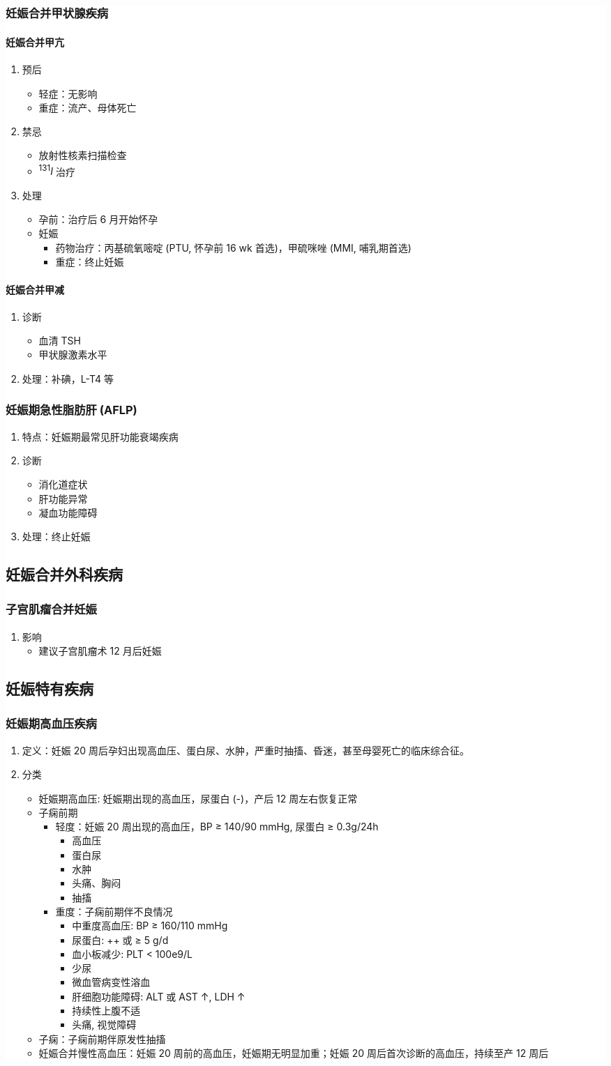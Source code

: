### 妊娠合并甲状腺疾病
#### 妊娠合并甲亢
1. 预后
    - 轻症：无影响
    - 重症：流产、母体死亡

1. 禁忌
    - 放射性核素扫描检查
    - $^{131}I$ 治疗

1. 处理
    - 孕前：治疗后 6 月开始怀孕
    - 妊娠
        - 药物治疗：丙基硫氧嘧啶 (PTU, 怀孕前 16 wk 首选)，甲硫咪唑 (MMI, 哺乳期首选)
        - 重症：终止妊娠

#### 妊娠合并甲减
1. 诊断
    - 血清 TSH
    - 甲状腺激素水平

1. 处理：补碘，L-T4 等

### 妊娠期急性脂肪肝 (AFLP)
1. 特点：妊娠期最常见肝功能衰竭疾病

1. 诊断
    - 消化道症状
    - 肝功能异常
    - 凝血功能障碍

1. 处理：终止妊娠

## 妊娠合并外科疾病
### 子宫肌瘤合并妊娠
1. 影响 
    - 建议子宫肌瘤术 12 月后妊娠

## 妊娠特有疾病
### 妊娠期高血压疾病
1. 定义：妊娠 20 周后孕妇出现高血压、蛋白尿、水肿，严重时抽搐、昏迷，甚至母婴死亡的临床综合征。

1. 分类
    - 妊娠期高血压: 妊娠期出现的高血压，尿蛋白 (-)，产后 12 周左右恢复正常
    - 子痫前期
        - 轻度：妊娠 20 周出现的高血压，BP &ge; 140/90 mmHg, 尿蛋白 &ge; 0.3g/24h
            - 高血压
            - 蛋白尿
            - 水肿
            - 头痛、胸闷
            - 抽搐
        - 重度：子痫前期伴不良情况
            - 中重度高血压: BP &ge; 160/110 mmHg
            - 尿蛋白:       ++ 或 &ge; 5 g/d
            - 血小板减少:   PLT &lt; 100e9/L
            - 少尿
            - 微血管病变性溶血
            - 肝细胞功能障碍: ALT 或 AST ↑, LDH ↑
            - 持续性上腹不适
            - 头痛, 视觉障碍
    - 子痫：子痫前期伴原发性抽搐
    - 妊娠合并慢性高血压：妊娠 20 周前的高血压，妊娠期无明显加重；妊娠 20 周后首次诊断的高血压，持续至产 12 周后